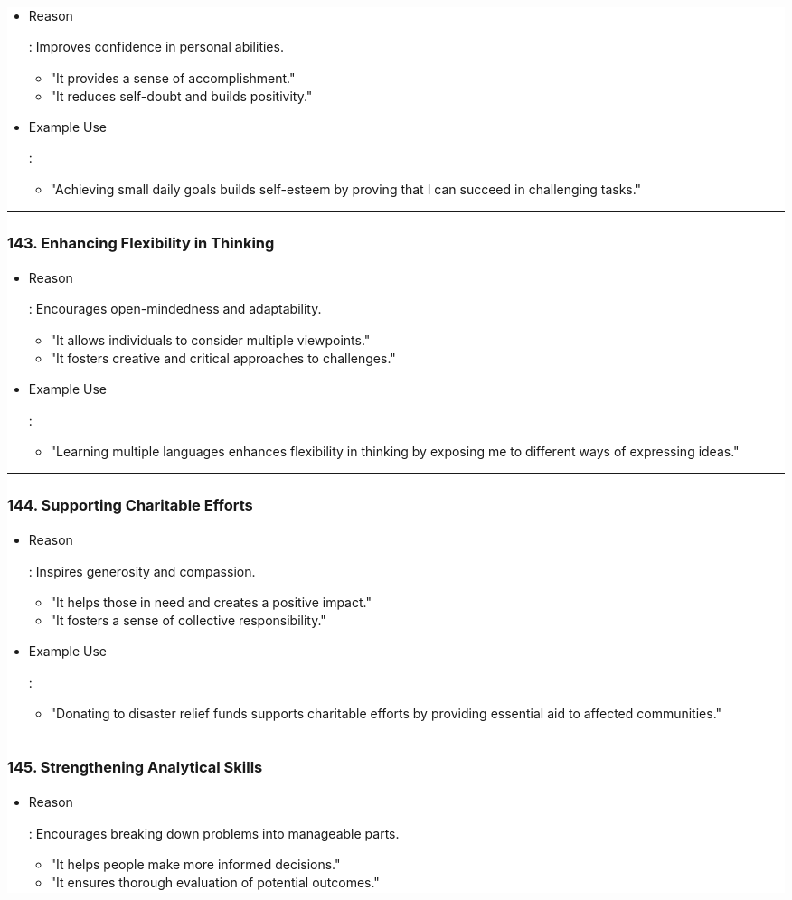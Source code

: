 - Reason

  : Improves confidence in personal abilities.

  - "It provides a sense of accomplishment."
  - "It reduces self-doubt and builds positivity."

- Example Use

  :

  - "Achieving small daily goals builds self-esteem by proving that I can succeed in challenging tasks."

------

### **143. Enhancing Flexibility in Thinking**

- Reason

  : Encourages open-mindedness and adaptability.

  - "It allows individuals to consider multiple viewpoints."
  - "It fosters creative and critical approaches to challenges."

- Example Use

  :

  - "Learning multiple languages enhances flexibility in thinking by exposing me to different ways of expressing ideas."

------

### **144. Supporting Charitable Efforts**

- Reason

  : Inspires generosity and compassion.

  - "It helps those in need and creates a positive impact."
  - "It fosters a sense of collective responsibility."

- Example Use

  :

  - "Donating to disaster relief funds supports charitable efforts by providing essential aid to affected communities."

------

### **145. Strengthening Analytical Skills**

- Reason

  : Encourages breaking down problems into manageable parts.

  - "It helps people make more informed decisions."
  - "It ensures thorough evaluation of potential outcomes."
